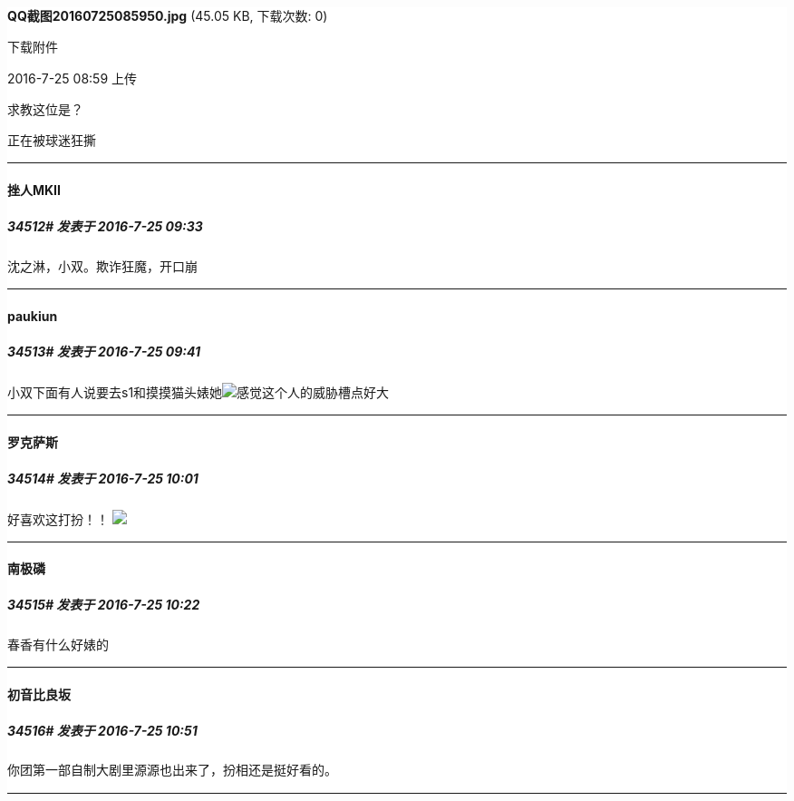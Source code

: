 
<strong>QQ截图20160725085950.jpg</strong> (45.05 KB, 下载次数: 0)

下载附件

2016-7-25 08:59 上传


求教这位是？

正在被球迷狂撕


-----

####  挫人MKII  
##### 34512#       发表于 2016-7-25 09:33


沈之淋，小双。欺诈狂魔，开口崩


-----

####  paukiun  
##### 34513#       发表于 2016-7-25 09:41


小双下面有人说要去s1和摸摸猫头婊她<img src="https://static.saraba1st.com/image/smiley/face/149.gif" referrerpolicy="no-referrer">感觉这个人的威胁槽点好大


-----

####  罗克萨斯  
##### 34514#       发表于 2016-7-25 10:01


好喜欢这打扮！！
<img src="http://ww4.sinaimg.cn/mw690/006d5LOagw1f65cvy1utzj30qo0zgdis.jpg" referrerpolicy="no-referrer">


-----

####  南极磷  
##### 34515#       发表于 2016-7-25 10:22


春香有什么好婊的


-----

####  初音比良坂  
##### 34516#       发表于 2016-7-25 10:51


你团第一部自制大剧里源源也出来了，扮相还是挺好看的。


-----
